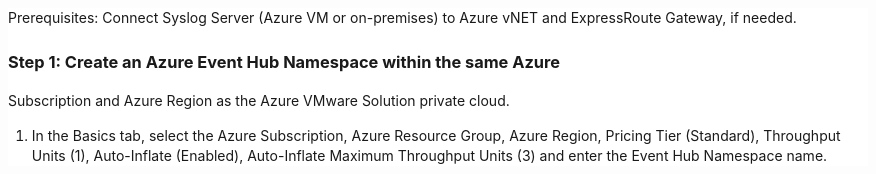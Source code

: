 Prerequisites: Connect Syslog Server (Azure VM or on-premises) to Azure
vNET and ExpressRoute Gateway, if needed.

### Step 1: Create an Azure Event Hub Namespace within the same Azure
Subscription and Azure Region as the Azure VMware Solution private
cloud.

1.  In the Basics tab, select the Azure Subscription, Azure Resource
    Group, Azure Region, Pricing Tier (Standard), Throughput Units (1),
    Auto-Inflate (Enabled), Auto-Inflate Maximum Throughput Units (3)
    and enter the Event Hub Namespace name.
